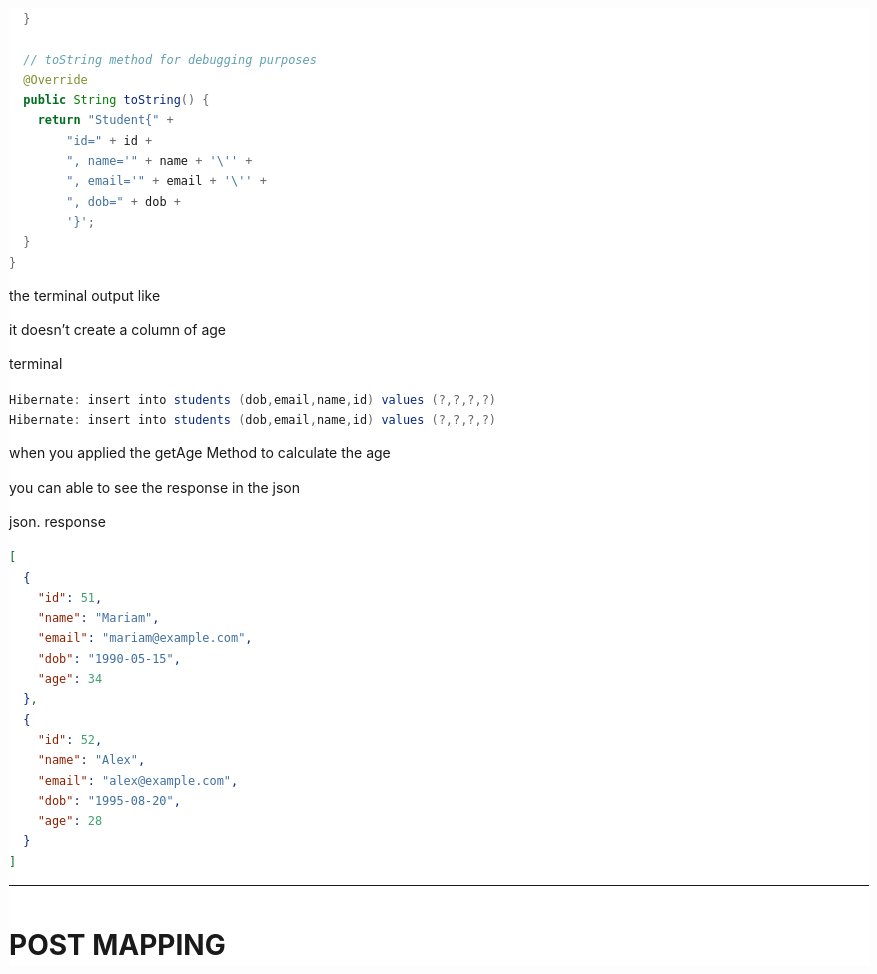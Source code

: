 ```java
  }

  // toString method for debugging purposes
  @Override
  public String toString() {
    return "Student{" +
        "id=" + id +
        ", name='" + name + '\'' +
        ", email='" + email + '\'' +
        ", dob=" + dob +
        '}';
  }
}

```

the terminal output like

it doesn’t create a column of age

terminal

```java
Hibernate: insert into students (dob,email,name,id) values (?,?,?,?)
Hibernate: insert into students (dob,email,name,id) values (?,?,?,?)
```

when you applied the getAge Method to calculate the age

you can able to see the response in the json

json. response

```json
[
  {
    "id": 51,
    "name": "Mariam",
    "email": "mariam@example.com",
    "dob": "1990-05-15",
    "age": 34
  },
  {
    "id": 52,
    "name": "Alex",
    "email": "alex@example.com",
    "dob": "1995-08-20",
    "age": 28
  }
]
```

---

# POST MAPPING
